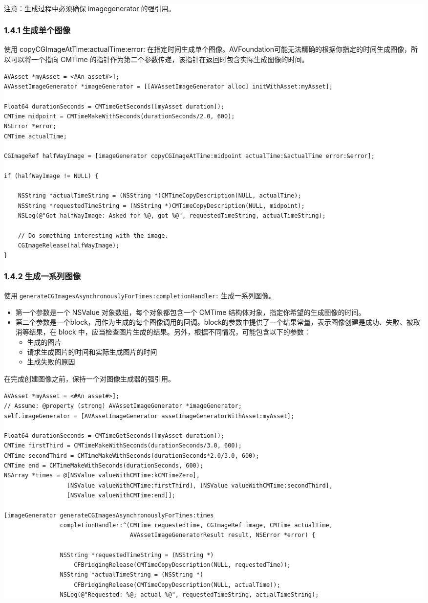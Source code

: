注意：生成过程中必须确保 imagegenerator 的强引用。

### 1.4.1 生成单个图像

使用 copyCGImageAtTime:actualTime:error: 在指定时间生成单个图像。AVFoundation可能无法精确的根据你指定的时间生成图像，所以可以将一个指向 CMTime 的指针作为第二个参数传递，该指针在返回时包含实际生成图像的时间。

```objc
AVAsset *myAsset = <#An asset#>];
AVAssetImageGenerator *imageGenerator = [[AVAssetImageGenerator alloc] initWithAsset:myAsset];

Float64 durationSeconds = CMTimeGetSeconds([myAsset duration]);
CMTime midpoint = CMTimeMakeWithSeconds(durationSeconds/2.0, 600);
NSError *error;
CMTime actualTime;

CGImageRef halfWayImage = [imageGenerator copyCGImageAtTime:midpoint actualTime:&actualTime error:&error];

if (halfWayImage != NULL) {

    NSString *actualTimeString = (NSString *)CMTimeCopyDescription(NULL, actualTime);
    NSString *requestedTimeString = (NSString *)CMTimeCopyDescription(NULL, midpoint);
    NSLog(@"Got halfWayImage: Asked for %@, got %@", requestedTimeString, actualTimeString);

    // Do something interesting with the image.
    CGImageRelease(halfWayImage);
}
```

### 1.4.2 生成一系列图像

使用 `generateCGImagesAsynchronouslyForTimes:completionHandler:` 生成一系列图像。

- 第一个参数是一个 NSValue 对象数组，每个对象都包含一个 CMTime 结构体对象，指定你希望的生成图像的时间。
- 第二个参数是一个block，用作为生成的每个图像调用的回调。block的参数中提供了一个结果常量，表示图像创建是成功、失败、被取消等结果，在 block 中，应当检查图片生成的结果。另外，根据不同情况，可能包含以下的参数：
  - 生成的图片
  - 请求生成图片的时间和实际生成图片的时间
  - 生成失败的原因

在完成创建图像之前，保持一个对图像生成器的强引用。

```objc
AVAsset *myAsset = <#An asset#>];
// Assume: @property (strong) AVAssetImageGenerator *imageGenerator;
self.imageGenerator = [AVAssetImageGenerator assetImageGeneratorWithAsset:myAsset];

Float64 durationSeconds = CMTimeGetSeconds([myAsset duration]);
CMTime firstThird = CMTimeMakeWithSeconds(durationSeconds/3.0, 600);
CMTime secondThird = CMTimeMakeWithSeconds(durationSeconds*2.0/3.0, 600);
CMTime end = CMTimeMakeWithSeconds(durationSeconds, 600);
NSArray *times = @[NSValue valueWithCMTime:kCMTimeZero],
                  [NSValue valueWithCMTime:firstThird], [NSValue valueWithCMTime:secondThird],
                  [NSValue valueWithCMTime:end]];

[imageGenerator generateCGImagesAsynchronouslyForTimes:times
                completionHandler:^(CMTime requestedTime, CGImageRef image, CMTime actualTime,
                                    AVAssetImageGeneratorResult result, NSError *error) {

                NSString *requestedTimeString = (NSString *)
                    CFBridgingRelease(CMTimeCopyDescription(NULL, requestedTime));
                NSString *actualTimeString = (NSString *)
                    CFBridgingRelease(CMTimeCopyDescription(NULL, actualTime));
                NSLog(@"Requested: %@; actual %@", requestedTimeString, actualTimeString);

```